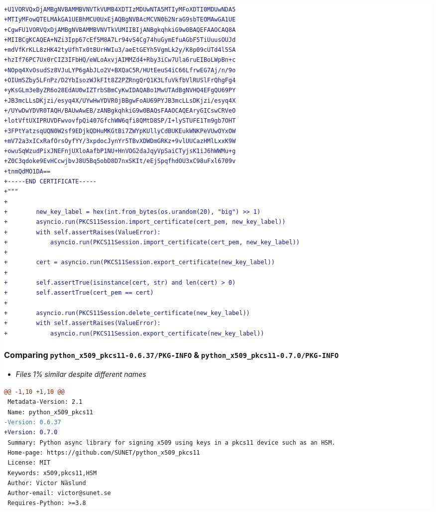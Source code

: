 ```diff
+U1VORVQxDjAMBgNVBAMMBVNVTkVUMB4XDTIzMDUwNTA5MTIyMFoXDTI0MDUwNDA5
+MTIyMFowQTELMAkGA1UEBhMCU0UxEjAQBgNVBAcMCVN0b2NraG9sbTEOMAwGA1UE
+CgwFU1VORVQxDjAMBgNVBAMMBVNVTkVUMIIBIjANBgkqhkiG9w0BAQEFAAOCAQ8A
+MIIBCgKCAQEA+NZi3Ipp67cEf5M8A7Lr94vS4Cg74huGymEfuAGbF5TiUuusOUJd
+mdVfKrKLL8zHK42tyUfhTx0tBUrHWIu3/aeEtGEYh5VgmLk2y/K8p09cUTd4l5SA
+hzIf76PC7Ux0rCIZ3IFbHQ/eWLoAxvjAIMMZd4+Rby3iCw7Ula6ruEIBoLWpBn+c
+NOpq4XvOsudSz8VJuLYP6gAbJLo2V+BXQaC5R/HUtEeuS4iC66LfrwEG7Aj/n/9o
+OIUmSZby5LFnPz/D2YbIsozWJkFIt8Z2PZRngQrQ1K3LfuVkfbVlRUSlFrQhgFg4
+yKsGLm3eByZR6o28EdAU0wIZTrbSBmCyKwIDAQABo1MwUTAdBgNVHQ4EFgQU69PY
+JB3mcLLsDKjzi/esyq4X/UYwHwYDVR0jBBgwFoAU69PYJB3mcLLsDKjzi/esyq4X
+/UYwDwYDVR0TAQH/BAUwAwEB/zANBgkqhkiG9w0BAQsFAAOCAQEAryGICswCRVeO
+lotVftUXIPRUVDFwvovfpQi407GfchWW6qfi8QMtD8SP/I+lySTUFE1Tm9gb7OHT
+3FPtYatzsqUQN0W2sf9EDjkQDHuMKGtBi7ZWYpKUllyCdBUKEukWNKPeVUwOYxOW
+mV72a3xICxRafOrsOyfYY/3xpdocJynYr5TBvXDWDmGRKz+9vlUUCazHMlLxxK9W
+owuSqWzudPixJNEFnjUXloAafbP1NU+HnVOG2daJqyVpSaiCTyjsK1iJ6hWWMu+g
+Z0C3qdoke9EvHCcwjbvJ8U5Bq5obD8D7nxSKIt/eEjSpqfhdOU3xC98uFxl6709v
+tnmQdMO1DA==
+-----END CERTIFICATE-----
+"""
+
+        new_key_label = hex(int.from_bytes(os.urandom(20), "big") >> 1)
+        asyncio.run(PKCS11Session.import_certificate(cert_pem, new_key_label))
+        with self.assertRaises(ValueError):
+            asyncio.run(PKCS11Session.import_certificate(cert_pem, new_key_label))
+
+        cert = asyncio.run(PKCS11Session.export_certificate(new_key_label))
+
+        self.assertTrue(isinstance(cert, str) and len(cert) > 0)
+        self.assertTrue(cert_pem == cert)
+
+        asyncio.run(PKCS11Session.delete_certificate(new_key_label))
+        with self.assertRaises(ValueError):
+            asyncio.run(PKCS11Session.export_certificate(new_key_label))
```

### Comparing `python_x509_pkcs11-0.6.37/PKG-INFO` & `python_x509_pkcs11-0.7.0/PKG-INFO`

 * *Files 1% similar despite different names*

```diff
@@ -1,10 +1,10 @@
 Metadata-Version: 2.1
 Name: python_x509_pkcs11
-Version: 0.6.37
+Version: 0.7.0
 Summary: Python async library for signing x509 using keys in a pkcs11 device such as an HSM.
 Home-page: https://github.com/SUNET/python_x509_pkcs11
 License: MIT
 Keywords: x509,pkcs11,HSM
 Author: Victor Näslund
 Author-email: victor@sunet.se
 Requires-Python: >=3.8
```


